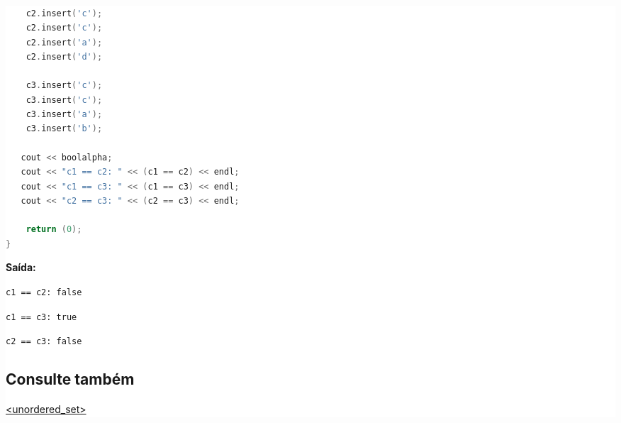 ```cpp
    c2.insert('c');
    c2.insert('c');
    c2.insert('a');
    c2.insert('d');

    c3.insert('c');
    c3.insert('c');
    c3.insert('a');
    c3.insert('b');

   cout << boolalpha;
   cout << "c1 == c2: " << (c1 == c2) << endl;
   cout << "c1 == c3: " << (c1 == c3) << endl;
   cout << "c2 == c3: " << (c2 == c3) << endl;

    return (0);
}

```

**Saída:**

`c1 == c2: false`

`c1 == c3: true`

`c2 == c3: false`

## <a name="see-also"></a>Consulte também

[<unordered_set>](../standard-library/unordered-set.md)<br/>

